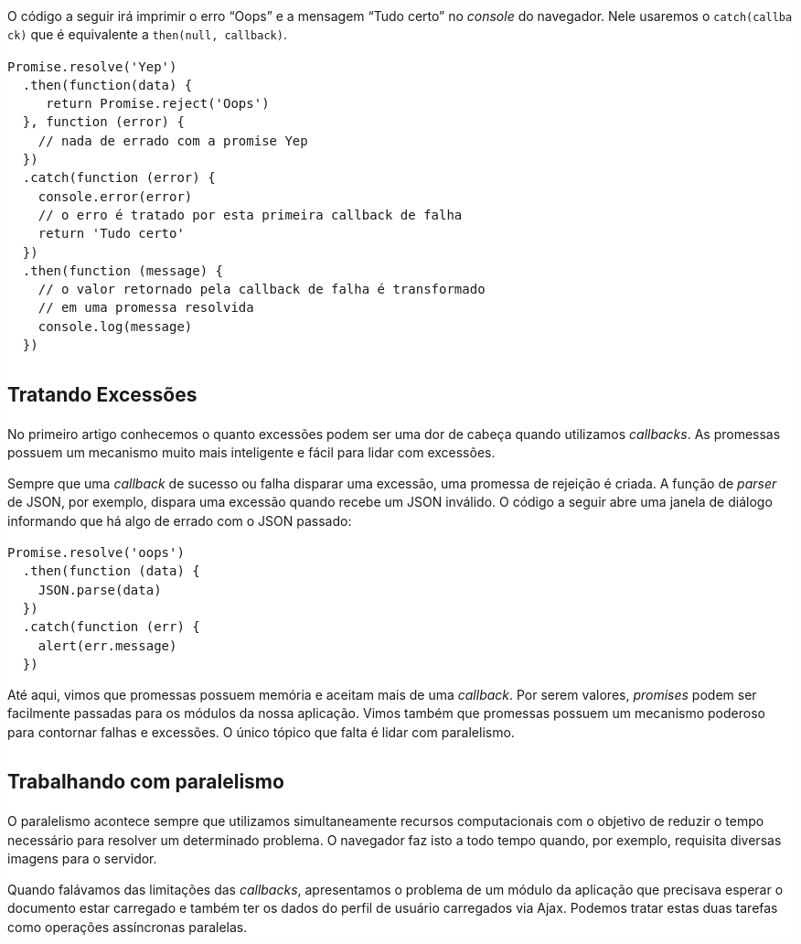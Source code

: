 O código a seguir irá imprimir o erro &#8220;Oops&#8221; e a mensagem &#8220;Tudo certo&#8221; no _console_ do navegador. Nele usaremos o `catch(callback)` que é equivalente a `then(null, callback)`.

<pre class="lang-javascript">Promise.resolve('Yep')
  .then(function(data) {
     return Promise.reject('Oops')
  }, function (error) {
    // nada de errado com a promise Yep
  })  
  .catch(function (error) {
    console.error(error)
    // o erro é tratado por esta primeira callback de falha
    return 'Tudo certo'
  })
  .then(function (message) {
    // o valor retornado pela callback de falha é transformado
    // em uma promessa resolvida
    console.log(message)
  })
</pre>

## Tratando Excessões

No primeiro artigo conhecemos o quanto excessões podem ser uma dor de cabeça quando utilizamos _callbacks_. As promessas possuem um mecanismo muito mais inteligente e fácil para lidar com excessões.

Sempre que uma _callback_ de sucesso ou falha disparar uma excessão, uma promessa de rejeição é criada. A função de _parser_ de JSON, por exemplo, dispara uma excessão quando recebe um JSON inválido. O código a seguir abre uma janela de diálogo informando que há algo de errado com o JSON passado:

<pre class="lang-javascript">Promise.resolve('oops')
  .then(function (data) { 
    JSON.parse(data) 
  })
  .catch(function (err) { 
    alert(err.message) 
  })
</pre>

Até aqui, vimos que promessas possuem memória e aceitam mais de uma _callback_. Por serem valores, _promises_ podem ser facilmente passadas para os módulos da nossa aplicação. Vimos também que promessas possuem um mecanismo poderoso para contornar falhas e excessões. O único tópico que falta é lidar com paralelismo.

## Trabalhando com paralelismo

O paralelismo acontece sempre que utilizamos simultaneamente recursos computacionais com o objetivo de reduzir o tempo necessário para resolver um determinado problema. O navegador faz isto a todo tempo quando, por exemplo, requisita diversas imagens para o servidor.

Quando falávamos das limitações das _callbacks_, apresentamos o problema de um módulo da aplicação que precisava esperar o documento estar carregado e também ter os dados do perfil de usuário carregados via Ajax. Podemos tratar estas duas tarefas como operações assíncronas paralelas.
